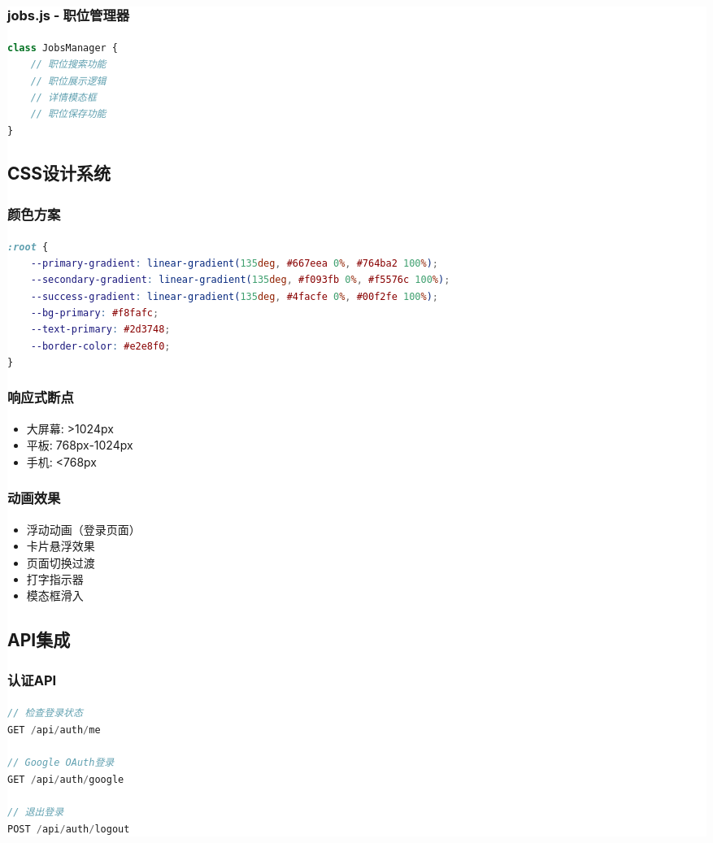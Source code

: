### jobs.js - 职位管理器
```javascript
class JobsManager {
    // 职位搜索功能
    // 职位展示逻辑
    // 详情模态框
    // 职位保存功能
}
```

## CSS设计系统

### 颜色方案
```css
:root {
    --primary-gradient: linear-gradient(135deg, #667eea 0%, #764ba2 100%);
    --secondary-gradient: linear-gradient(135deg, #f093fb 0%, #f5576c 100%);
    --success-gradient: linear-gradient(135deg, #4facfe 0%, #00f2fe 100%);
    --bg-primary: #f8fafc;
    --text-primary: #2d3748;
    --border-color: #e2e8f0;
}
```

### 响应式断点
- 大屏幕: >1024px
- 平板: 768px-1024px
- 手机: <768px

### 动画效果
- 浮动动画（登录页面）
- 卡片悬浮效果
- 页面切换过渡
- 打字指示器
- 模态框滑入

## API集成

### 认证API
```javascript
// 检查登录状态
GET /api/auth/me

// Google OAuth登录
GET /api/auth/google

// 退出登录
POST /api/auth/logout
```
